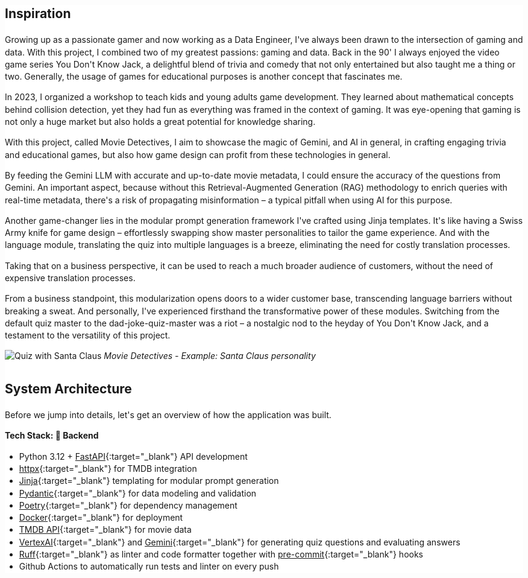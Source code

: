 ## Inspiration

Growing up as a passionate gamer and now working as a Data Engineer, I've always been drawn to the intersection of gaming and data. With this project, I combined two of my greatest passions: gaming and data. Back in the 90' I always enjoyed the video game series You Don't Know Jack, a delightful blend of trivia and comedy that not only entertained but also taught me a thing or two. Generally, the usage of games for educational purposes is another concept that fascinates me.

In 2023, I organized a workshop to teach kids and young adults game development. They learned about mathematical concepts behind collision detection, yet they had fun as everything was framed in the context of gaming. It was eye-opening that gaming is not only a huge market but also holds a great potential for knowledge sharing.

With this project, called Movie Detectives, I aim to showcase the magic of Gemini, and AI in general, in crafting engaging trivia and educational games, but also how game design can profit from these technologies in general.

By feeding the Gemini LLM with accurate and up-to-date movie metadata, I could ensure the accuracy of the questions from Gemini. An important aspect, because without this Retrieval-Augmented Generation (RAG) methodology to enrich queries with real-time metadata, there's a risk of propagating misinformation – a typical pitfall when using AI for this purpose.

Another game-changer lies in the modular prompt generation framework I've crafted using Jinja templates. It's like having a Swiss Army knife for game design – effortlessly swapping show master personalities to tailor the game experience. And with the language module, translating the quiz into multiple languages is a breeze, eliminating the need for costly translation processes.

Taking that on a business perspective, it can be used to reach a much broader audience of customers, without the need of expensive translation processes.

From a business standpoint, this modularization opens doors to a wider customer base, transcending language barriers without breaking a sweat. And personally, I've experienced firsthand the transformative power of these modules. Switching from the default quiz master to the dad-joke-quiz-master was a riot – a nostalgic nod to the heyday of You Don't Know Jack, and a testament to the versatility of this project.

![Quiz with Santa Claus]({{site.baseurl}}/images/blog/2024-04-14-11.png)
*Movie Detectives - Example: Santa Claus personality*

## System Architecture

Before we jump into details, let's get an overview of how the application was built.

**Tech Stack: 🚀 Backend**

- Python 3.12 + [FastAPI](https://fastapi.tiangolo.com/){:target="_blank"} API development
- [httpx](https://www.python-httpx.org/){:target="_blank"} for TMDB integration
- [Jinja](https://jinja.palletsprojects.com/){:target="_blank"} templating for modular prompt generation
- [Pydantic](https://docs.pydantic.dev/latest/){:target="_blank"} for data modeling and validation
- [Poetry](https://python-poetry.org/){:target="_blank"} for dependency management
- [Docker](https://www.docker.com/){:target="_blank"} for deployment
- [TMDB API](https://www.themoviedb.org/){:target="_blank"} for movie data
- [VertexAI](https://cloud.google.com/vertex-ai){:target="_blank"} and [Gemini](https://cloud.google.com/vertex-ai/docs/generative-ai/model-reference/gemini){:target="_blank"} for generating quiz questions and evaluating answers
- [Ruff](https://docs.astral.sh/ruff/){:target="_blank"} as linter and code formatter together with [pre-commit](https://pre-commit.com/){:target="_blank"} hooks
- Github Actions to automatically run tests and linter on every push
